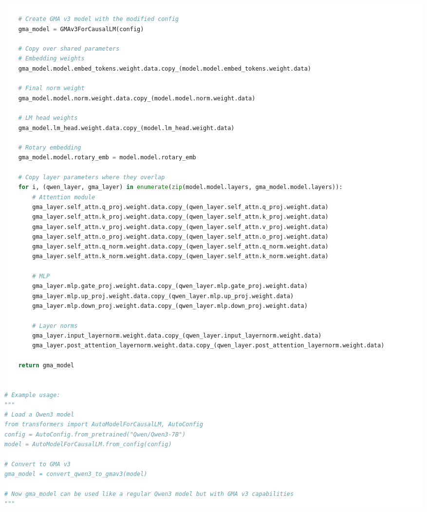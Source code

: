 ```python
    
    # Create GMA v3 model with the modified config
    gma_model = GMAv3ForCausalLM(config)
    
    # Copy over shared parameters
    # Embedding weights
    gma_model.model.embed_tokens.weight.data.copy_(model.model.embed_tokens.weight.data)
    
    # Final norm weight
    gma_model.model.norm.weight.data.copy_(model.model.norm.weight.data)
    
    # LM head weights
    gma_model.lm_head.weight.data.copy_(model.lm_head.weight.data)
    
    # Rotary embedding
    gma_model.model.rotary_emb = model.model.rotary_emb
    
    # Copy layer parameters where they overlap
    for i, (qwen_layer, gma_layer) in enumerate(zip(model.model.layers, gma_model.model.layers)):
        # Attention module
        gma_layer.self_attn.q_proj.weight.data.copy_(qwen_layer.self_attn.q_proj.weight.data)
        gma_layer.self_attn.k_proj.weight.data.copy_(qwen_layer.self_attn.k_proj.weight.data)
        gma_layer.self_attn.v_proj.weight.data.copy_(qwen_layer.self_attn.v_proj.weight.data)
        gma_layer.self_attn.o_proj.weight.data.copy_(qwen_layer.self_attn.o_proj.weight.data)
        gma_layer.self_attn.q_norm.weight.data.copy_(qwen_layer.self_attn.q_norm.weight.data)
        gma_layer.self_attn.k_norm.weight.data.copy_(qwen_layer.self_attn.k_norm.weight.data)
        
        # MLP
        gma_layer.mlp.gate_proj.weight.data.copy_(qwen_layer.mlp.gate_proj.weight.data)
        gma_layer.mlp.up_proj.weight.data.copy_(qwen_layer.mlp.up_proj.weight.data)
        gma_layer.mlp.down_proj.weight.data.copy_(qwen_layer.mlp.down_proj.weight.data)
        
        # Layer norms
        gma_layer.input_layernorm.weight.data.copy_(qwen_layer.input_layernorm.weight.data)
        gma_layer.post_attention_layernorm.weight.data.copy_(qwen_layer.post_attention_layernorm.weight.data)
    
    return gma_model


# Example usage:
"""
# Load a Qwen3 model
from transformers import AutoModelForCausalLM, AutoConfig
config = AutoConfig.from_pretrained("Qwen/Qwen3-7B")
model = AutoModelForCausalLM.from_config(config)

# Convert to GMA v3
gma_model = convert_qwen3_to_gmav3(model)

# Now gma_model can be used like a regular Qwen3 model but with GMA v3 capabilities
"""
```
